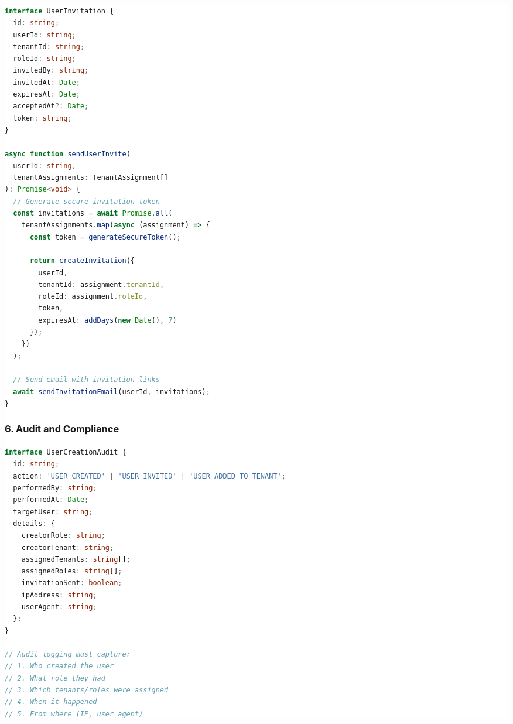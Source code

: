```typescript
interface UserInvitation {
  id: string;
  userId: string;
  tenantId: string;
  roleId: string;
  invitedBy: string;
  invitedAt: Date;
  expiresAt: Date;
  acceptedAt?: Date;
  token: string;
}

async function sendUserInvite(
  userId: string,
  tenantAssignments: TenantAssignment[]
): Promise<void> {
  // Generate secure invitation token
  const invitations = await Promise.all(
    tenantAssignments.map(async (assignment) => {
      const token = generateSecureToken();
      
      return createInvitation({
        userId,
        tenantId: assignment.tenantId,
        roleId: assignment.roleId,
        token,
        expiresAt: addDays(new Date(), 7)
      });
    })
  );
  
  // Send email with invitation links
  await sendInvitationEmail(userId, invitations);
}
```

### 6. Audit and Compliance

```typescript
interface UserCreationAudit {
  id: string;
  action: 'USER_CREATED' | 'USER_INVITED' | 'USER_ADDED_TO_TENANT';
  performedBy: string;
  performedAt: Date;
  targetUser: string;
  details: {
    creatorRole: string;
    creatorTenant: string;
    assignedTenants: string[];
    assignedRoles: string[];
    invitationSent: boolean;
    ipAddress: string;
    userAgent: string;
  };
}

// Audit logging must capture:
// 1. Who created the user
// 2. What role they had
// 3. Which tenants/roles were assigned
// 4. When it happened
// 5. From where (IP, user agent)
```

